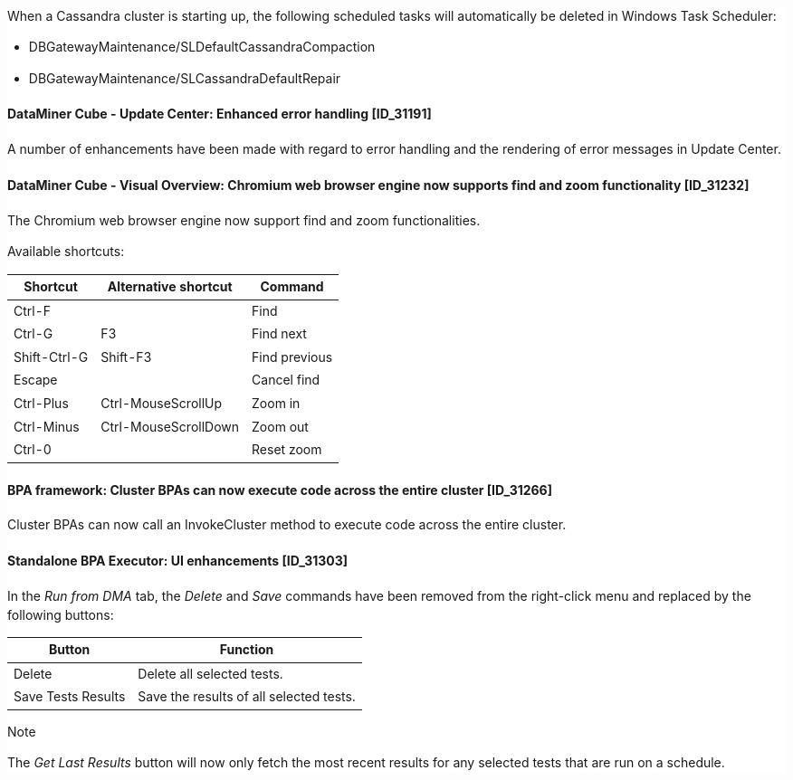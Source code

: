 When a Cassandra cluster is starting up, the following scheduled tasks will automatically be deleted in Windows Task Scheduler:

- DBGatewayMaintenance/SLDefaultCassandraCompaction

- DBGatewayMaintenance/SLCassandraDefaultRepair

#### DataMiner Cube - Update Center: Enhanced error handling \[ID_31191\]

A number of enhancements have been made with regard to error handling and the rendering of error messages in Update Center.

#### DataMiner Cube - Visual Overview: Chromium web browser engine now supports find and zoom functionality \[ID_31232\]

The Chromium web browser engine now support find and zoom functionalities.

Available shortcuts:

| Shortcut     | Alternative shortcut | Command       |
|--------------|----------------------|---------------|
| Ctrl-F       |                      | Find          |
| Ctrl-G       | F3                   | Find next     |
| Shift-Ctrl-G | Shift-F3             | Find previous |
| Escape       |                      | Cancel find   |
| Ctrl-Plus    | Ctrl-MouseScrollUp   | Zoom in       |
| Ctrl-Minus   | Ctrl-MouseScrollDown | Zoom out      |
| Ctrl-0       |                      | Reset zoom    |

#### BPA framework: Cluster BPAs can now execute code across the entire cluster \[ID_31266\]

Cluster BPAs can now call an InvokeCluster method to execute code across the entire cluster.

#### Standalone BPA Executor: UI enhancements \[ID_31303\]

In the *Run from DMA* tab, the *Delete* and *Save* commands have been removed from the right-click menu and replaced by the following buttons:

| Button             | Function                                |
|--------------------|-----------------------------------------|
| Delete             | Delete all selected tests.              |
| Save Tests Results | Save the results of all selected tests. |

> [!NOTE]
> The *Get Last Results* button will now only fetch the most recent results for any selected tests that are run on a schedule.

